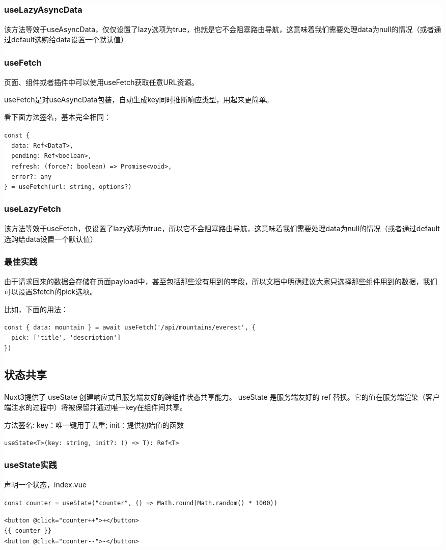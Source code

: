 ### useLazyAsyncData

该方法等效于useAsyncData，仅仅设置了lazy选项为true，也就是它不会阻塞路由导航，这意味着我们需要处理data为null的情况（或者通过default选购给data设置一个默认值）

### useFetch
页面、组件或者插件中可以使用useFetch获取任意URL资源。

useFetch是对useAsyncData包装，自动生成key同时推断响应类型，用起来更简单。

看下面方法签名，基本完全相同：
```
const {
  data: Ref<DataT>,
  pending: Ref<boolean>,
  refresh: (force?: boolean) => Promise<void>,
  error?: any
} = useFetch(url: string, options?)
```

### useLazyFetch
该方法等效于useFetch，仅设置了lazy选项为true，所以它不会阻塞路由导航，这意味着我们需要处理data为null的情况（或者通过default选购给data设置一个默认值）

### 最佳实践

由于请求回来的数据会存储在页面payload中，甚至包括那些没有用到的字段，所以文档中明确建议大家只选择那些组件用到的数据，我们可以设置$fetch的pick选项。

比如，下面的用法：
```
const { data: mountain } = await useFetch('/api/mountains/everest', { 
  pick: ['title', 'description'] 
})
```

## 状态共享
Nuxt3提供了 useState 创建响应式且服务端友好的跨组件状态共享能力。
useState 是服务端友好的 ref 替换。它的值在服务端渲染（客户端注水的过程中）将被保留并通过唯一key在组件间共享。

方法签名: key：唯一键用于去重; init：提供初始值的函数
```
useState<T>(key: string, init?: () => T): Ref<T>
```

### useState实践
声明一个状态，index.vue
```
const counter = useState("counter", () => Math.round(Math.random() * 1000))
```

```
<button @click="counter++">+</button>
{{ counter }}
<button @click="counter--">-</button>
```
